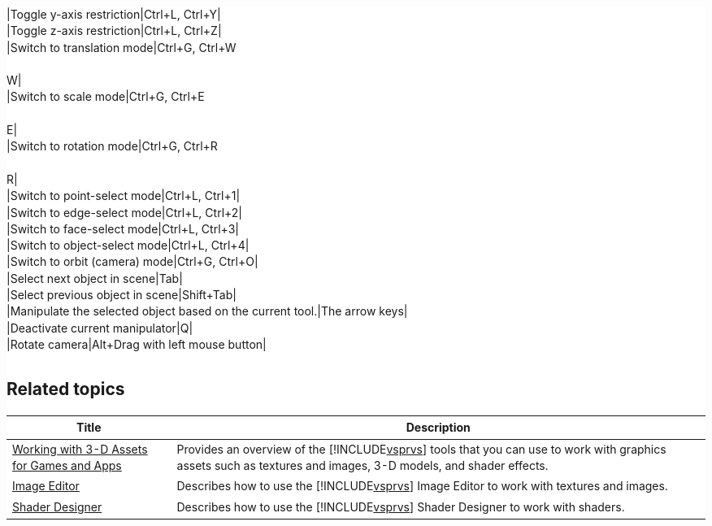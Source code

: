 |Toggle y-axis restriction|Ctrl+L, Ctrl+Y|  
|Toggle z-axis restriction|Ctrl+L, Ctrl+Z|  
|Switch to translation mode|Ctrl+G, Ctrl+W<br /><br /> W|  
|Switch to scale mode|Ctrl+G, Ctrl+E<br /><br /> E|  
|Switch to rotation mode|Ctrl+G, Ctrl+R<br /><br /> R|  
|Switch to point-select mode|Ctrl+L, Ctrl+1|  
|Switch to edge-select mode|Ctrl+L, Ctrl+2|  
|Switch to face-select mode|Ctrl+L, Ctrl+3|  
|Switch to object-select mode|Ctrl+L, Ctrl+4|  
|Switch to orbit (camera) mode|Ctrl+G, Ctrl+O|  
|Select next object in scene|Tab|  
|Select previous object in scene|Shift+Tab|  
|Manipulate the selected object based on the current tool.|The arrow keys|  
|Deactivate current manipulator|Q|  
|Rotate camera|Alt+Drag with left mouse button|  
  
## Related topics  
  
|Title|Description|  
|-----------|-----------------|  
|[Working with 3-D Assets for Games and Apps](../designers/working-with-3-d-assets-for-games-and-apps.md)|Provides an overview of the [!INCLUDE[vsprvs](../code-quality/includes/vsprvs_md.md)] tools that you can use to work with graphics assets such as textures and images, 3-D models, and shader effects.|  
|[Image Editor](../designers/image-editor.md)|Describes how to use the [!INCLUDE[vsprvs](../code-quality/includes/vsprvs_md.md)] Image Editor to work with textures and images.|  
|[Shader Designer](../designers/shader-designer.md)|Describes how to use the [!INCLUDE[vsprvs](../code-quality/includes/vsprvs_md.md)] Shader Designer to work with shaders.|